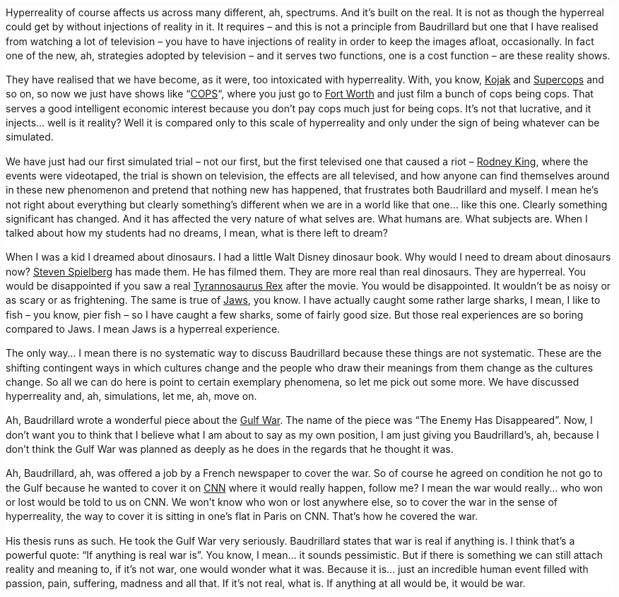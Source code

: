 Hyperreality of course affects us across many different, ah, spectrums. And it’s built on the real. It is not as though the hyperreal could get by without injections of reality in it. It requires – and this is not a principle from Baudrillard but one that I have realised from watching a lot of television – you have to have injections of reality in order to keep the images afloat, occasionally. In fact one of the new, ah, strategies adopted by television – and it serves two functions, one is a cost function – are these reality shows.

They have realised that we have become, as it were, too intoxicated with hyperreality. With, you know, [Kojak](http://en.wikipedia.org/wiki/Kojak) and [Supercops](http://tvtropes.org/pmwiki/pmwiki.php/Main/SuperCop) and so on, so now we just have shows like “[COPS](http://en.wikipedia.org/wiki/COPS_%28TV_series%29)“, where you just go to [Fort Worth](http://en.wikipedia.org/wiki/Fort_Worth,_Texas) and just film a bunch of cops being cops. That serves a good intelligent economic interest because you don’t pay cops much just for being cops. It’s not that lucrative, and it injects… well is it reality? Well it is compared only to this scale of hyperreality and only under the sign of being whatever can be simulated.

We have just had our first simulated trial – not our first, but the first televised one that caused a riot – [Rodney King](http://en.wikipedia.org/wiki/Rodney_King), where the events were videotaped, the trial is shown on television, the effects are all televised, and how anyone can find themselves around in these new phenomenon and pretend that nothing new has happened, that frustrates both Baudrillard and myself. I mean he’s not right about everything but clearly something’s different when we are in a world like that one… like this one. Clearly something significant has changed. And it has affected the very nature of what selves are. What humans are. What subjects are. When I talked about how my students had no dreams, I mean, what is there left to dream?

When I was a kid I dreamed about dinosaurs. I had a little Walt Disney dinosaur book. Why would I need to dream about dinosaurs now? [Steven Spielberg](http://en.wikipedia.org/wiki/Steven_Spielberg) has made them. He has filmed them. They are more real than real dinosaurs. They are hyperreal. You would be disappointed if you saw a real [Tyrannosaurus Rex](http://en.wikipedia.org/wiki/Tyrannosaurus) after the movie. You would be disappointed. It wouldn’t be as noisy or as scary or as frightening. The same is true of [Jaws](http://en.wikipedia.org/wiki/Jaws_%28film%29), you know. I have actually caught some rather large sharks, I mean, I like to fish – you know, pier fish – so I have caught a few sharks, some of fairly good size. But those real experiences are so boring compared to Jaws. I mean Jaws is a hyperreal experience.

The only way… I mean there is no systematic way to discuss Baudrillard because these things are not systematic. These are the shifting contingent ways in which cultures change and the people who draw their meanings from them change as the cultures change. So all we can do here is point to certain exemplary phenomena, so let me pick out some more. We have discussed hyperreality and, ah, simulations, let me, ah, move on.

Ah, Baudrillard wrote a wonderful piece about the [Gulf War](http://en.wikipedia.org/wiki/Gulf_War). The name of the piece was “The Enemy Has Disappeared”. Now, I don’t want you to think that I believe what I am about to say as my own position, I am just giving you Baudrillard’s, ah, because I don’t think the Gulf War was planned as deeply as he does in the regards that he thought it was.

Ah, Baudrillard, ah, was offered a job by a French newspaper to cover the war. So of course he agreed on condition he not go to the Gulf because he wanted to cover it on [CNN](http://en.wikipedia.org/wiki/CNN) where it would really happen, follow me? I mean the war would really… who won or lost would be told to us on CNN. We won’t know who won or lost anywhere else, so to cover the war in the sense of hyperreality, the way to cover it is sitting in one’s flat in Paris on CNN. That’s how he covered the war.

His thesis runs as such. He took the Gulf War very seriously. Baudrillard states that war is real if anything is. I think that’s a powerful quote: “If anything is real war is”. You know, I mean… it sounds pessimistic. But if there is something we can still attach reality and meaning to, if it’s not war, one would wonder what it was. Because it is… just an incredible human event filled with passion, pain, suffering, madness and all that. If it’s not real, what is. If anything at all would be, it would be war.
